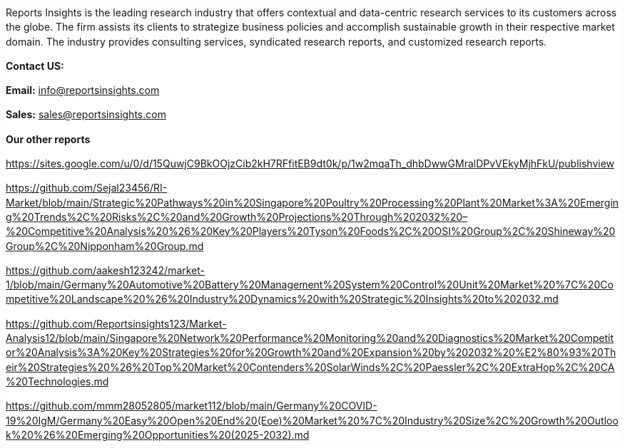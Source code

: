 Reports Insights is the leading research industry that offers contextual and data-centric research services to its customers across the globe. The firm assists its clients to strategize business policies and accomplish sustainable growth in their respective market domain. The industry provides consulting services, syndicated research reports, and customized research reports.

<strong>Contact US:</strong>

<p class=""""><b>Email:</b> <a href=mailto:info@reportsinsights.com>info@reportsinsights.com</a></p>
<p class=""""><b>Sales:</b> <a href=mailto:sales@reportsinsights.com>sales@reportsinsights.com</a></p>

<strong>Our other reports</strong>

<a href=https://github.com/Sejal23456/RI-Market/blob/main/Strategic%20Pathways%20in%20Singapore%20Poultry%20Processing%20Plant%20Market%3A%20Emerging%20Trends%2C%20Risks%2C%20and%20Growth%20Projections%20Through%202032%20–%20Competitive%20Analysis%20%26%20Key%20Players%20Tyson%20Foods%2C%20OSI%20Group%2C%20Shineway%20Group%2C%20Nipponham%20Group.md>https://sites.google.com/u/0/d/15QuwjC9BkOOjzCib2kH7RFfitEB9dt0k/p/1w2mqaTh_dhbDwwGMralDPvVEkyMjhFkU/publishview</a>

<a href=https://github.com/aakesh123242/market-1/blob/main/Germany%20Automotive%20Battery%20Management%20System%20Control%20Unit%20Market%20%7C%20Competitive%20Landscape%20%26%20Industry%20Dynamics%20with%20Strategic%20Insights%20to%202032.md>https://github.com/Sejal23456/RI-Market/blob/main/Strategic%20Pathways%20in%20Singapore%20Poultry%20Processing%20Plant%20Market%3A%20Emerging%20Trends%2C%20Risks%2C%20and%20Growth%20Projections%20Through%202032%20–%20Competitive%20Analysis%20%26%20Key%20Players%20Tyson%20Foods%2C%20OSI%20Group%2C%20Shineway%20Group%2C%20Nipponham%20Group.md</a>

<a href=https://github.com/Reportsinsights123/Market-Analysis12/blob/main/Singapore%20Network%20Performance%20Monitoring%20and%20Diagnostics%20Market%20Competitor%20Analysis%3A%20Key%20Strategies%20for%20Growth%20and%20Expansion%20by%202032%20%E2%80%93%20Their%20Strategies%20%26%20Top%20Market%20Contenders%20SolarWinds%2C%20Paessler%2C%20ExtraHop%2C%20CA%20Technologies.md>https://github.com/aakesh123242/market-1/blob/main/Germany%20Automotive%20Battery%20Management%20System%20Control%20Unit%20Market%20%7C%20Competitive%20Landscape%20%26%20Industry%20Dynamics%20with%20Strategic%20Insights%20to%202032.md</a>

<a href=https://github.com/mmm28052805/market112/blob/main/Germany%20COVID-19%20IgM/Germany%20Easy%20Open%20End%20(Eoe)%20Market%20%7C%20Industry%20Size%2C%20Growth%20Outlook%20%26%20Emerging%20Opportunities%20(2025-2032).md>https://github.com/Reportsinsights123/Market-Analysis12/blob/main/Singapore%20Network%20Performance%20Monitoring%20and%20Diagnostics%20Market%20Competitor%20Analysis%3A%20Key%20Strategies%20for%20Growth%20and%20Expansion%20by%202032%20%E2%80%93%20Their%20Strategies%20%26%20Top%20Market%20Contenders%20SolarWinds%2C%20Paessler%2C%20ExtraHop%2C%20CA%20Technologies.md</a>

<a href=https://ameblo.jp/mmmmmmm123445/entry-12884591424.html>https://github.com/mmm28052805/market112/blob/main/Germany%20COVID-19%20IgM/Germany%20Easy%20Open%20End%20(Eoe)%20Market%20%7C%20Industry%20Size%2C%20Growth%20Outlook%20%26%20Emerging%20Opportunities%20(2025-2032).md</a>
